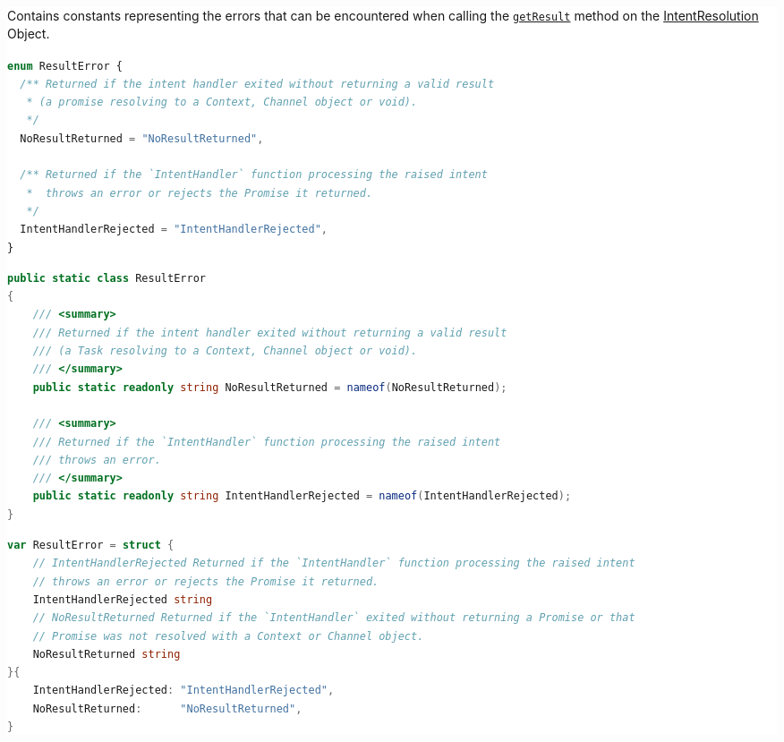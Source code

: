 Contains constants representing the errors that can be encountered when calling the [`getResult`](DesktopAgent#findintent) method on the [IntentResolution](Metadata#intentresolution) Object.

<Tabs groupId="lang">
<TabItem value="ts" label="TypeScript/JavaScript">

```ts
enum ResultError {
  /** Returned if the intent handler exited without returning a valid result 
   * (a promise resolving to a Context, Channel object or void).
   */
  NoResultReturned = "NoResultReturned",

  /** Returned if the `IntentHandler` function processing the raised intent
   *  throws an error or rejects the Promise it returned. 
   */
  IntentHandlerRejected = "IntentHandlerRejected",
}
```

</TabItem>
<TabItem value="dotnet" label=".NET">

```csharp
public static class ResultError
{
    /// <summary>
    /// Returned if the intent handler exited without returning a valid result 
    /// (a Task resolving to a Context, Channel object or void).
    /// </summary>
    public static readonly string NoResultReturned = nameof(NoResultReturned);

    /// <summary>
    /// Returned if the `IntentHandler` function processing the raised intent
    /// throws an error.
    /// </summary>
    public static readonly string IntentHandlerRejected = nameof(IntentHandlerRejected);
}
```

</TabItem>
<TabItem value="golang" label="Go">

```go
var ResultError = struct {
	// IntentHandlerRejected Returned if the `IntentHandler` function processing the raised intent
	// throws an error or rejects the Promise it returned.
	IntentHandlerRejected string
	// NoResultReturned Returned if the `IntentHandler` exited without returning a Promise or that
	// Promise was not resolved with a Context or Channel object.
	NoResultReturned string
}{
	IntentHandlerRejected: "IntentHandlerRejected",
	NoResultReturned:      "NoResultReturned",
}
```
